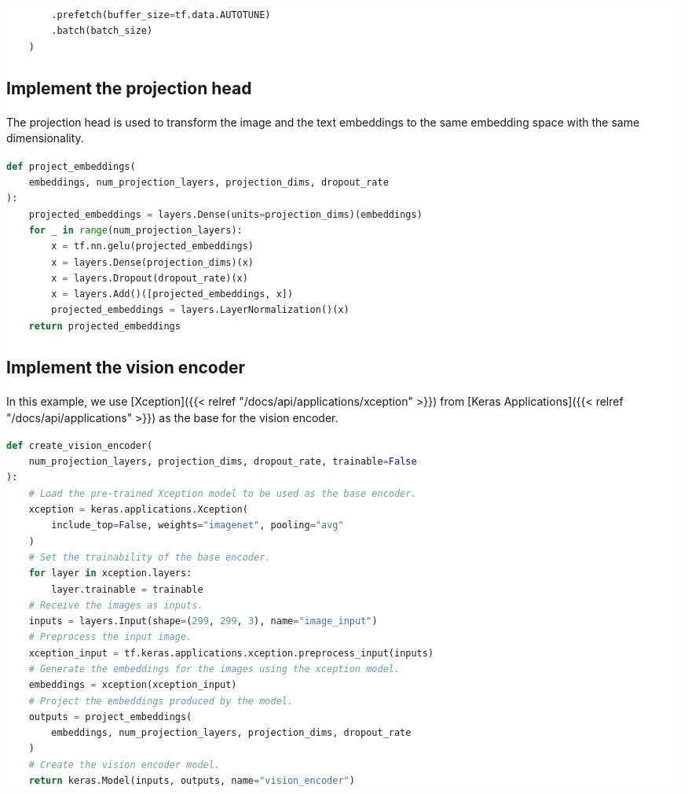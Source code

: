 ```python
        .prefetch(buffer_size=tf.data.AUTOTUNE)
        .batch(batch_size)
    )
```

## Implement the projection head

The projection head is used to transform the image and the text embeddings to the same embedding space with the same dimensionality.

```python
def project_embeddings(
    embeddings, num_projection_layers, projection_dims, dropout_rate
):
    projected_embeddings = layers.Dense(units=projection_dims)(embeddings)
    for _ in range(num_projection_layers):
        x = tf.nn.gelu(projected_embeddings)
        x = layers.Dense(projection_dims)(x)
        x = layers.Dropout(dropout_rate)(x)
        x = layers.Add()([projected_embeddings, x])
        projected_embeddings = layers.LayerNormalization()(x)
    return projected_embeddings
```

## Implement the vision encoder

In this example, we use [Xception]({{< relref "/docs/api/applications/xception" >}}) from [Keras Applications]({{< relref "/docs/api/applications" >}}) as the base for the vision encoder.

```python
def create_vision_encoder(
    num_projection_layers, projection_dims, dropout_rate, trainable=False
):
    # Load the pre-trained Xception model to be used as the base encoder.
    xception = keras.applications.Xception(
        include_top=False, weights="imagenet", pooling="avg"
    )
    # Set the trainability of the base encoder.
    for layer in xception.layers:
        layer.trainable = trainable
    # Receive the images as inputs.
    inputs = layers.Input(shape=(299, 299, 3), name="image_input")
    # Preprocess the input image.
    xception_input = tf.keras.applications.xception.preprocess_input(inputs)
    # Generate the embeddings for the images using the xception model.
    embeddings = xception(xception_input)
    # Project the embeddings produced by the model.
    outputs = project_embeddings(
        embeddings, num_projection_layers, projection_dims, dropout_rate
    )
    # Create the vision encoder model.
    return keras.Model(inputs, outputs, name="vision_encoder")
```
